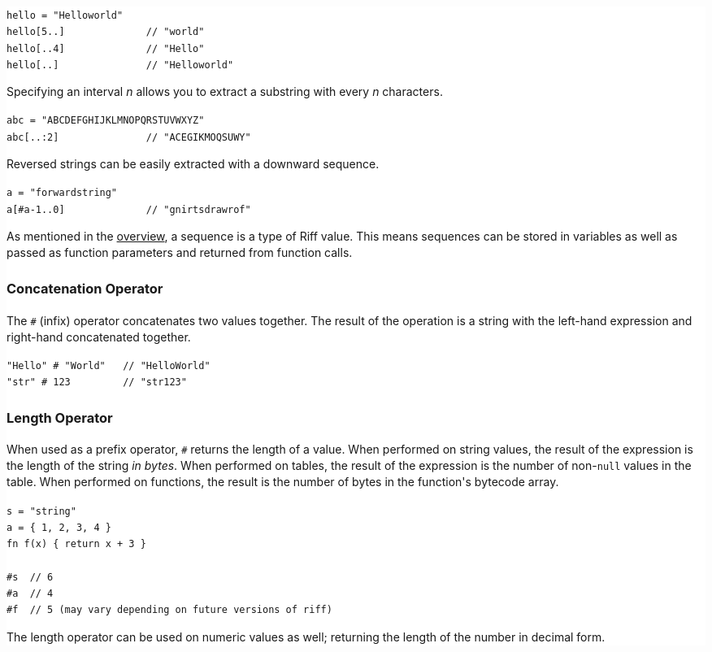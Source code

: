 ```riff
hello = "Helloworld"
hello[5..]              // "world"
hello[..4]              // "Hello"
hello[..]               // "Helloworld"
```

Specifying an interval $n$ allows you to extract a substring with
every $n$ characters.

```riff
abc = "ABCDEFGHIJKLMNOPQRSTUVWXYZ"
abc[..:2]               // "ACEGIKMOQSUWY"
```

Reversed strings can be easily extracted with a downward sequence.

```riff
a = "forwardstring"
a[#a-1..0]              // "gnirtsdrawrof"
```

As mentioned in the [overview](#overview), a sequence is a type of
Riff value. This means sequences can be stored in variables as well as
passed as function parameters and returned from function calls.

### Concatenation Operator

The `#` (infix) operator concatenates two values together. The result
of the operation is a string with the left-hand expression and
right-hand concatenated together.

```riff
"Hello" # "World"   // "HelloWorld"
"str" # 123         // "str123"
```

### Length Operator

When used as a prefix operator, `#` returns the length of a value.
When performed on string values, the result of the expression is the
length of the string *in bytes*. When performed on tables, the result
of the expression is the number of non-`null` values in the table.
When performed on functions, the result is the number of bytes in the
function's bytecode array.

```riff
s = "string"
a = { 1, 2, 3, 4 }
fn f(x) { return x + 3 }

#s  // 6
#a  // 4
#f  // 5 (may vary depending on future versions of riff)
```

The length operator can be used on numeric values as well; returning
the length of the number in decimal form.
